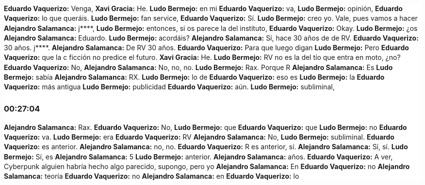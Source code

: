 **Eduardo Vaquerizo:** Venga,
**Xavi Gracia:** He.
**Ludo Bermejo:** en mi
**Eduardo Vaquerizo:** va,
**Ludo Bermejo:** opinión,
**Eduardo Vaquerizo:** lo que queráis.
**Ludo Bermejo:** fan service,
**Eduardo Vaquerizo:** Sí.
**Ludo Bermejo:** creo yo. Vale, pues vamos a hacer
**Alejandro Salamanca:** j\*\*\*\*,
**Ludo Bermejo:** entonces, si os parece la del instituto,
**Eduardo Vaquerizo:** Okay.
**Ludo Bermejo:** ¿os
**Alejandro Salamanca:** Eduardo.
**Ludo Bermejo:** acordáis?
**Alejandro Salamanca:** Sí, hace 30 años de de RV.
**Eduardo Vaquerizo:** 30 años. j\*\*\*\*.
**Alejandro Salamanca:** De RV 30 años.
**Eduardo Vaquerizo:** Para que luego digan
**Ludo Bermejo:** Pero
**Eduardo Vaquerizo:** que la c ficción no predice el futuro.
**Xavi Gracia:** He.
**Ludo Bermejo:** RV no es la del tío que entra en moto, ¿no?
**Eduardo Vaquerizo:** No,
**Alejandro Salamanca:** No, no, no.
**Ludo Bermejo:** Rax. Porque R
**Alejandro Salamanca:** Es
**Ludo Bermejo:** sabía
**Alejandro Salamanca:** RX.
**Ludo Bermejo:** lo de
**Eduardo Vaquerizo:** eso es
**Ludo Bermejo:** la
**Eduardo Vaquerizo:** más antigua
**Ludo Bermejo:** publicidad
**Eduardo Vaquerizo:** aún.
**Ludo Bermejo:** subliminal,

### 00:27:04

**Alejandro Salamanca:** Rax.
**Eduardo Vaquerizo:** No,
**Ludo Bermejo:** que
**Eduardo Vaquerizo:** que
**Ludo Bermejo:** no
**Eduardo Vaquerizo:** va.
**Ludo Bermejo:** era
**Eduardo Vaquerizo:** RV
**Alejandro Salamanca:** No,
**Ludo Bermejo:** subliminal.
**Eduardo Vaquerizo:** es anterior.
**Alejandro Salamanca:** no, no.
**Eduardo Vaquerizo:** R es anterior, sí.
**Alejandro Salamanca:** Sí, sí.
**Ludo Bermejo:** Sí, es
**Alejandro Salamanca:** 5
**Ludo Bermejo:** anterior.
**Alejandro Salamanca:** años.
**Eduardo Vaquerizo:** A ver, Cyberpunk alguien habría hecho algo parecido, supongo, pero yo
**Alejandro Salamanca:** En
**Eduardo Vaquerizo:** no
**Alejandro Salamanca:** teoría
**Eduardo Vaquerizo:** no
**Alejandro Salamanca:** en
**Eduardo Vaquerizo:** lo